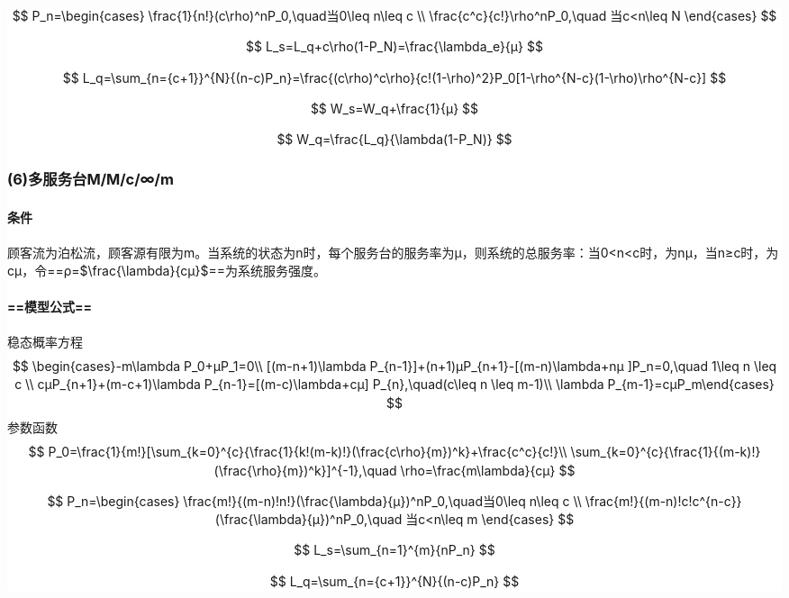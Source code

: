 $$
P_n=\begin{cases} \frac{1}{n!}(c\rho)^nP_0,\quad当0\leq n\leq c \\ \frac{c^c}{c!}\rho^nP_0,\quad 当c<n\leq N \end{cases}
$$

$$
L_s=L_q+c\rho(1-P_N)=\frac{\lambda_e}{μ}
$$

$$
L_q=\sum_{n={c+1}}^{N}{(n-c)P_n}=\frac{(c\rho)^c\rho}{c!(1-\rho)^2}P_0[1-\rho^{N-c}(1-\rho)\rho^{N-c}]
$$

$$
W_s=W_q+\frac{1}{μ}
$$

$$
W_q=\frac{L_q}{\lambda(1-P_N)}
$$





### (6)多服务台M/M/c/$\infty$/m

#### 条件

顾客流为泊松流，顾客源有限为m。当系统的状态为n时，每个服务台的服务率为μ，则系统的总服务率：当0<n<c时，为nμ，当n$\geq$c时，为cμ，令==ρ=$\frac{\lambda}{cμ}$==为系统服务强度。

#### ==模型公式==

稳态概率方程
$$
\begin{cases}-m\lambda P_0+μP_1=0\\ [(m-n+1)\lambda P_{n-1}]+(n+1)μP_{n+1}-[(m-n)\lambda+nμ ]P_n=0,\quad 1\leq n \leq c \\ cμP_{n+1}+(m-c+1)\lambda P_{n-1}=[(m-c)\lambda+cμ] P_{n},\quad(c\leq n \leq m-1)\\ \lambda P_{m-1}=cμP_m\end{cases}
$$
参数函数
$$
P_0=\frac{1}{m!}[\sum_{k=0}^{c}{\frac{1}{k!(m-k)!}(\frac{c\rho}{m})^k}+\frac{c^c}{c!}\\ \sum_{k=0}^{c}{\frac{1}{(m-k)!}(\frac{\rho}{m})^k}]^{-1},\quad \rho=\frac{m\lambda}{cμ}
$$

$$
P_n=\begin{cases} \frac{m!}{(m-n)!n!}(\frac{\lambda}{μ})^nP_0,\quad当0\leq n\leq c \\ \frac{m!}{(m-n)!c!c^{n-c}}(\frac{\lambda}{μ})^nP_0,\quad 当c<n\leq m \end{cases}
$$

$$
L_s=\sum_{n=1}^{m}{nP_n}
$$

$$
L_q=\sum_{n={c+1}}^{N}{(n-c)P_n}
$$
